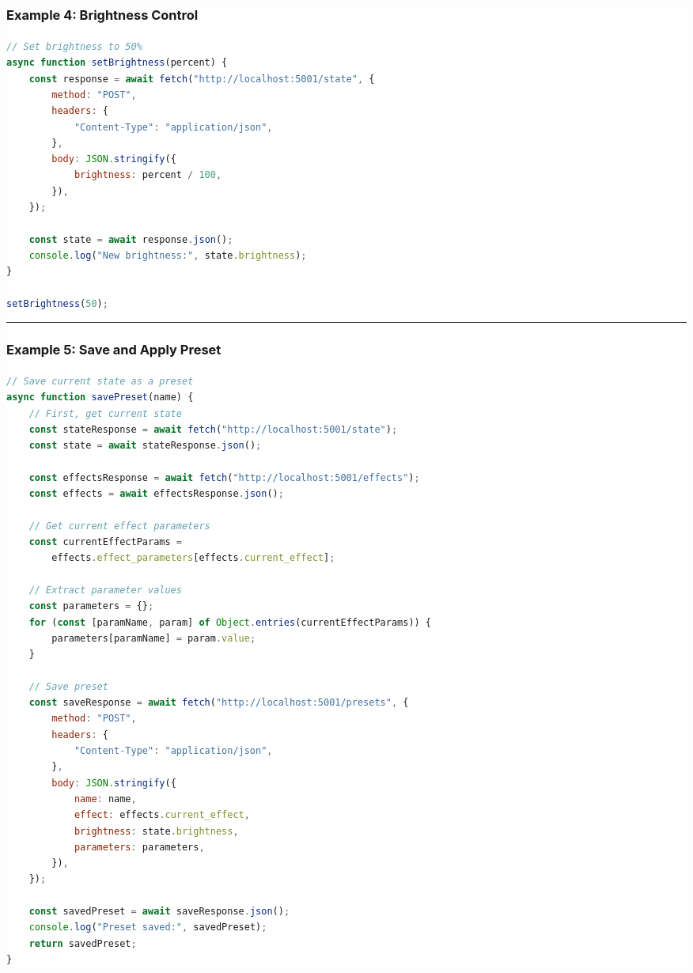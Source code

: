 
### Example 4: Brightness Control

```javascript
// Set brightness to 50%
async function setBrightness(percent) {
    const response = await fetch("http://localhost:5001/state", {
        method: "POST",
        headers: {
            "Content-Type": "application/json",
        },
        body: JSON.stringify({
            brightness: percent / 100,
        }),
    });

    const state = await response.json();
    console.log("New brightness:", state.brightness);
}

setBrightness(50);
```

---

### Example 5: Save and Apply Preset

```javascript
// Save current state as a preset
async function savePreset(name) {
    // First, get current state
    const stateResponse = await fetch("http://localhost:5001/state");
    const state = await stateResponse.json();

    const effectsResponse = await fetch("http://localhost:5001/effects");
    const effects = await effectsResponse.json();

    // Get current effect parameters
    const currentEffectParams =
        effects.effect_parameters[effects.current_effect];

    // Extract parameter values
    const parameters = {};
    for (const [paramName, param] of Object.entries(currentEffectParams)) {
        parameters[paramName] = param.value;
    }

    // Save preset
    const saveResponse = await fetch("http://localhost:5001/presets", {
        method: "POST",
        headers: {
            "Content-Type": "application/json",
        },
        body: JSON.stringify({
            name: name,
            effect: effects.current_effect,
            brightness: state.brightness,
            parameters: parameters,
        }),
    });

    const savedPreset = await saveResponse.json();
    console.log("Preset saved:", savedPreset);
    return savedPreset;
}
```